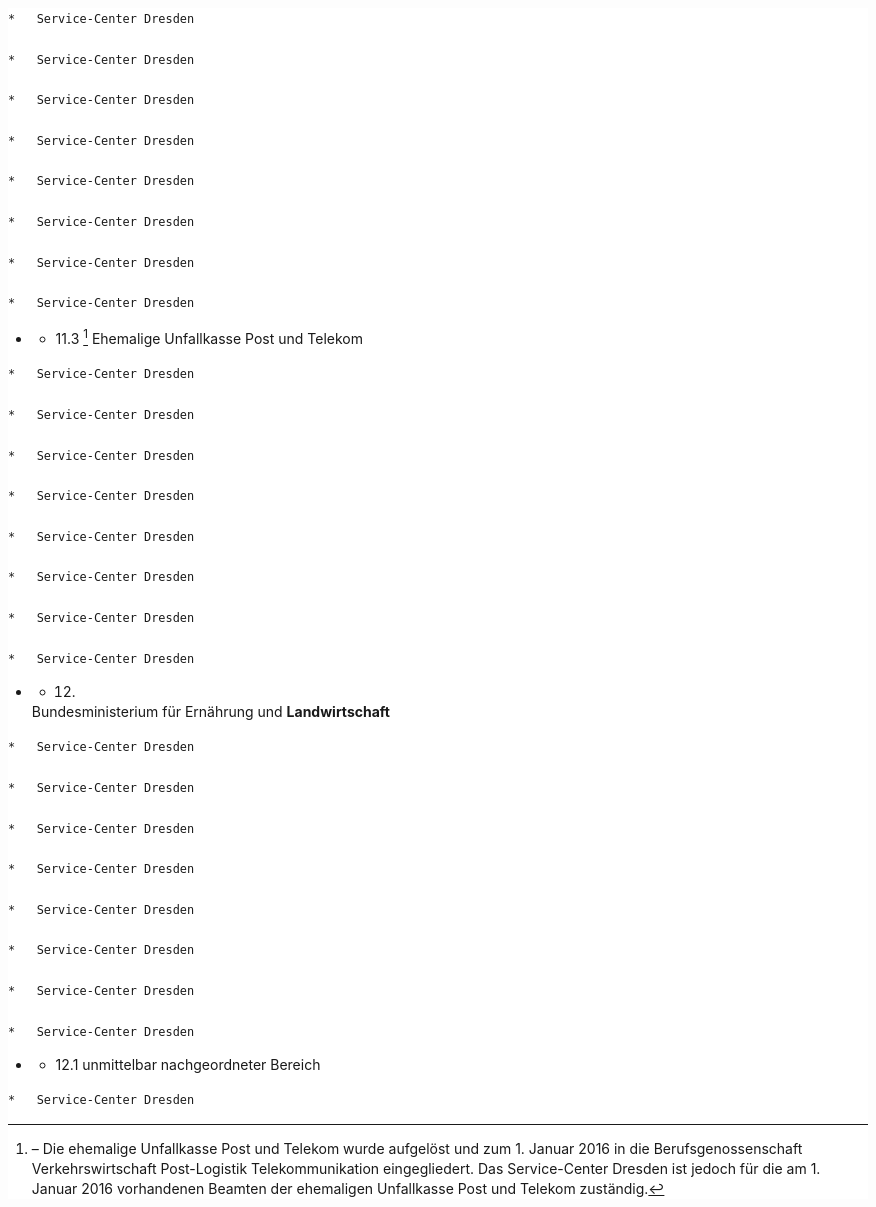     *   Service-Center Dresden

    *   Service-Center Dresden

    *   Service-Center Dresden

    *   Service-Center Dresden

    *   Service-Center Dresden

    *   Service-Center Dresden

    *   Service-Center Dresden

    *   Service-Center Dresden


*    *   11.3
[^F802441_06_BJNR046200018BJNE001600000]
        Ehemalige Unfallkasse Post und Telekom

    *   Service-Center Dresden

    *   Service-Center Dresden

    *   Service-Center Dresden

    *   Service-Center Dresden

    *   Service-Center Dresden

    *   Service-Center Dresden

    *   Service-Center Dresden

    *   Service-Center Dresden


*    *   12.
        Bundesministerium für
        Ernährung und
        **Landwirtschaft**

    *   Service-Center Dresden

    *   Service-Center Dresden

    *   Service-Center Dresden

    *   Service-Center Dresden

    *   Service-Center Dresden

    *   Service-Center Dresden

    *   Service-Center Dresden

    *   Service-Center Dresden


*    *   12.1
        unmittelbar nachgeordneter Bereich

    *   Service-Center Dresden


[^F802441_01_BJNR046200018BJNE001600000]:     –                                Die Beauftragung eines Amtsarztes in Fällen des § 3 Absatz 4 AltGG obliegt weiterhin der ehemaligen personalbearbeitenden Dienststelle.
[^F802441_02_BJNR046200018BJNE001600000]: –                                Sofern der Altersgeldurheber während des Ruhens des Altersgeldes (§ 3 Absatz 3 AltGG) verstirbt, umfasst die Zuständigkeit auch die erste Festsetzung des Hinterbliebenenaltersgeldes.
[^F802441_03_BJNR046200018BJNE001600000]: –                                Umfasst die Zuständigkeit für die Vergleichsberechnung nach § 7 Absatz 5 AltGG sowie die Anwendung der §§ 11 bis 15 AltGG. Sofern die erste Festsetzung des Altersgeldes bereits erfolgt ist, umfasst die Zuständigkeit auch die erste Festsetzung des Hinterbliebenenaltersgeldes (vgl. Fußnote 2).
[^F802441_04_BJNR046200018BJNE001600000]: –                                Die Entscheidung über das Absehen von der Rückforderung überzahlter Versorgungsbezüge nach § 52 Absatz 2 Satz 3 BeamtVG aus Billigkeitsgründen wird auf die Service-Center übertragen; die Zustimmung der obersten Dienstbehörde gilt als erteilt, soweit die Gesamtüberzahlung 5 000 Euro im Einzelfall nicht übersteigt und es sich nicht um Fälle handelt, bei denen Entscheidungen von grundsätzlicher Bedeutung getroffen werden müssen.
[^F802441_05_BJNR046200018BJNE001600000]: –                                Das Bundesamt für Bauwesen und Raumordnung gehörte bis zum 13. März 2018 zum Geschäftsbereich des Bundesministeriums für Umwelt, Naturschutz, Bau und Reaktorsicherheit.
[^F802441_06_BJNR046200018BJNE001600000]: –                                Die ehemalige Unfallkasse Post und Telekom wurde aufgelöst und zum 1. Januar 2016 in die Berufsgenossenschaft Verkehrswirtschaft Post-Logistik Telekommunikation eingegliedert. Das Service-Center Dresden ist jedoch für die am 1. Januar 2016 vorhandenen Beamten der ehemaligen Unfallkasse Post und Telekom zuständig.
[^F802441_07_BJNR046200018BJNE001600000]: –                                Vgl. § 10 Absatz 2 AltGZustAnO.